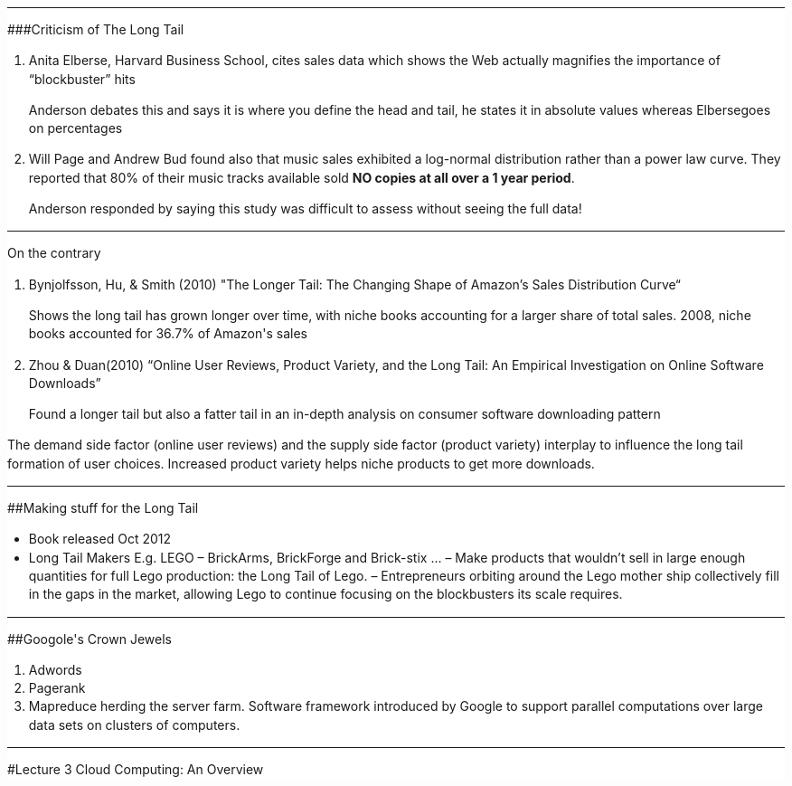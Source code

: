 ----

###Criticism of The Long Tail

1. Anita Elberse, Harvard Business School, cites sales data which shows the Web actually magnifies the importance of “blockbuster” hits 

    Anderson debates this and says it is where you define the head and tail, he states it in absolute values whereas Elbersegoes on percentages 

1. Will Page and Andrew Bud found also that music sales exhibited a log-normal distribution rather than a power law curve. They reported that 80% of their music tracks available sold **NO copies at all over a 1 year period**. 

    Anderson responded by saying this study was difficult to assess without seeing the full data!

----

On the contrary

1. Bynjolfsson, Hu, & Smith (2010) "The Longer Tail: The Changing Shape of Amazon’s Sales Distribution Curve“

    Shows the long tail has grown longer over time, with niche books accounting for a larger share of total sales. 2008, niche books accounted for 36.7% of Amazon's sales 

1. Zhou & Duan(2010) “Online User Reviews, Product Variety, and the Long Tail: An Empirical Investigation on Online Software Downloads”

    Found a longer tail but also a fatter tail in an in-depth analysis on consumer software downloading pattern

The demand side factor (online user reviews) and the supply side factor (product variety) interplay to influence the long tail formation of user choices. Increased product variety helps niche products to get more downloads.

----

##Making stuff for the Long Tail

- Book released Oct 2012 
- Long Tail Makers E.g. LEGO – BrickArms, BrickForge and Brick-stix ... 
    – Make products that wouldn’t sell in large enough quantities for full Lego production: the Long Tail of Lego. 
    – Entrepreneurs orbiting around the Lego mother ship collectively fill in the gaps in the market, allowing Lego to continue focusing on the blockbusters its scale requires.

----

##Googole's Crown Jewels
1. Adwords
2. Pagerank
2. Mapreduce
    herding the server farm. Software framework introduced by Google to support parallel computations over large data sets on clusters of computers.

****

#Lecture 3 Cloud Computing: An Overview
